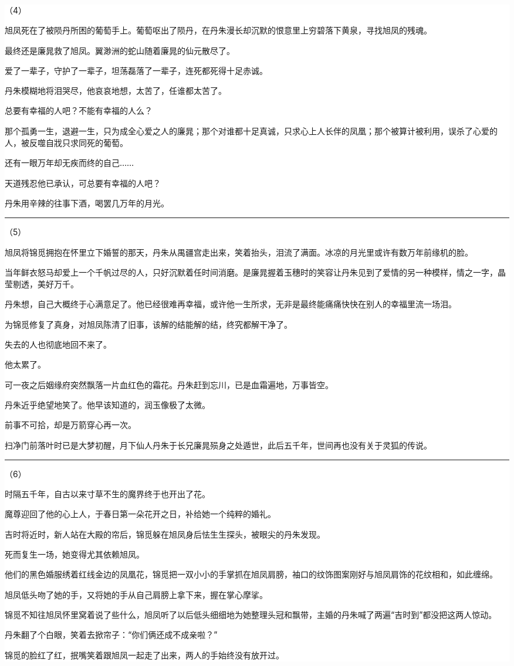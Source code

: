 （4）

旭凤死在了被陨丹所困的葡萄手上。葡萄呕出了陨丹，在丹朱漫长却沉默的恨意里上穷碧落下黄泉，寻找旭凤的残魂。

最终还是廉晁救了旭凤。翼渺洲的蛇山随着廉晁的仙元散尽了。

爱了一辈子，守护了一辈子，坦荡磊落了一辈子，连死都死得十足赤诚。

丹朱模糊地将泪哭尽，他哀哀地想，太苦了，任谁都太苦了。

总要有幸福的人吧？不能有幸福的人么？

那个孤勇一生，退避一生，只为成全心爱之人的廉晁；那个对谁都十足真诚，只求心上人长伴的凤凰；那个被算计被利用，误杀了心爱的人，被反噬自戕只求同死的葡萄。

还有一眼万年却无疾而终的自己……

天道残忍他已承认，可总要有幸福的人吧？

丹朱用辛辣的往事下酒，喝罢几万年的月光。

---

（5）

旭凤将锦觅拥抱在怀里立下婚誓的那天，丹朱从禺疆宫走出来，笑着抬头，泪流了满面。冰凉的月光里或许有数万年前缘机的脸。

当年鲜衣怒马却爱上一个千帆过尽的人，只好沉默着任时间消磨。是廉晁握着玉穗时的笑容让丹朱见到了爱情的另一种模样，情之一字，晶莹剔透，美好万千。

丹朱想，自己大概终于心满意足了。他已经很难再幸福，或许他一生所求，无非是最终能痛痛快快在别人的幸福里流一场泪。

为锦觅修复了真身，对旭凤陈清了旧事，该解的结能解的结，终究都解干净了。

失去的人也彻底地回不来了。

他太累了。

可一夜之后姻缘府突然飘落一片血红色的霜花。丹朱赶到忘川，已是血霜遍地，万事皆空。

丹朱近乎绝望地笑了。他早该知道的，润玉像极了太微。

前事不可拾，却是万箭穿心再一次。

扫净门前落叶时已是大梦初醒，月下仙人丹朱于长兄廉晁殒身之处遁世，此后五千年，世间再也没有关于灵狐的传说。

---

（6）

时隔五千年，自古以来寸草不生的魔界终于也开出了花。

魔尊迎回了他的心上人，于春日第一朵花开之日，补给她一个纯粹的婚礼。

吉时将近时，新人站在大殿的帘后，锦觅躲在旭凤身后怯生生探头，被眼尖的丹朱发现。

死而复生一场，她变得尤其依赖旭凤。

他们的黑色婚服绣着红线金边的凤凰花，锦觅把一双小小的手掌抓在旭凤肩膀，袖口的纹饰图案刚好与旭凤肩饰的花纹相和，如此缠绵。

旭凤低头吻了她的手，又将她的手从自己肩膀上拿下来，握在掌心摩挲。

锦觅不知往旭凤怀里窝着说了些什么，旭凤听了以后低头细细地为她整理头冠和飘带，主婚的丹朱喊了两遍“吉时到”都没把这两人惊动。

丹朱翻了个白眼，笑着去掀帘子：“你们俩还成不成亲啦？”

锦觅的脸红了红，抿嘴笑着跟旭凤一起走了出来，两人的手始终没有放开过。
